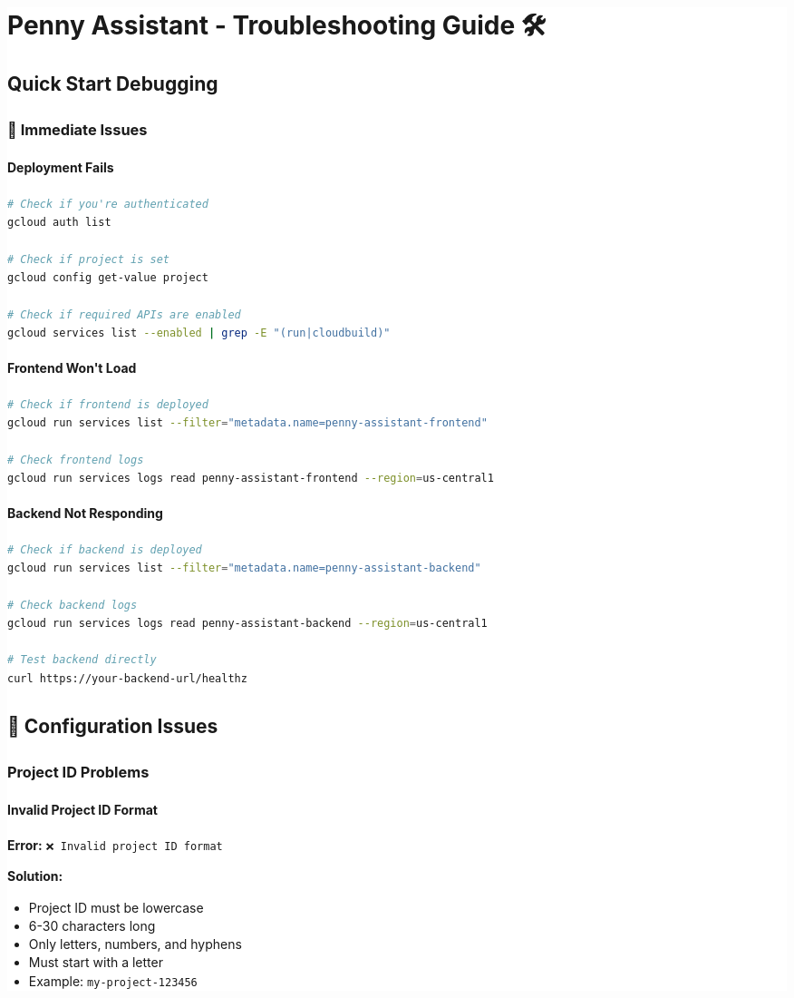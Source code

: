 # Penny Assistant - Troubleshooting Guide 🛠️

## Quick Start Debugging

### 🚨 **Immediate Issues**

#### **Deployment Fails**
```bash
# Check if you're authenticated
gcloud auth list

# Check if project is set
gcloud config get-value project

# Check if required APIs are enabled
gcloud services list --enabled | grep -E "(run|cloudbuild)"
```

#### **Frontend Won't Load**
```bash
# Check if frontend is deployed
gcloud run services list --filter="metadata.name=penny-assistant-frontend"

# Check frontend logs
gcloud run services logs read penny-assistant-frontend --region=us-central1
```

#### **Backend Not Responding**
```bash
# Check if backend is deployed
gcloud run services list --filter="metadata.name=penny-assistant-backend"

# Check backend logs
gcloud run services logs read penny-assistant-backend --region=us-central1

# Test backend directly
curl https://your-backend-url/healthz
```

## 🔧 **Configuration Issues**

### **Project ID Problems**

#### **Invalid Project ID Format**
**Error:** `❌ Invalid project ID format`

**Solution:**
- Project ID must be lowercase
- 6-30 characters long
- Only letters, numbers, and hyphens
- Must start with a letter
- Example: `my-project-123456`

